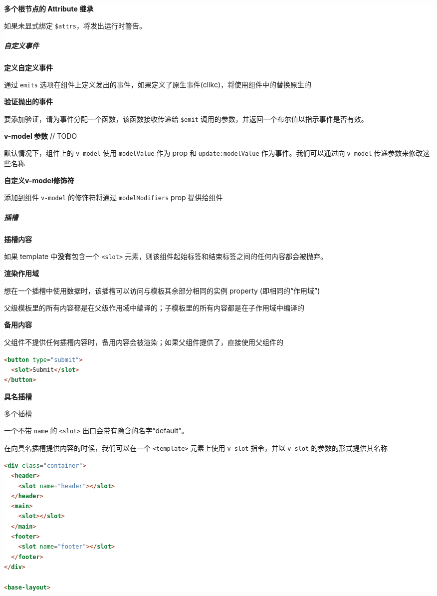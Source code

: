 **多个根节点的 Attribute 继承**

如果未显式绑定 `$attrs`，将发出运行时警告。



##### 自定义事件



**定义自定义事件**

通过 `emits` 选项在组件上定义发出的事件，如果定义了原生事件(clikc)，将使用组件中的替换原生的

**验证抛出的事件**

要添加验证，请为事件分配一个函数，该函数接收传递给 `$emit` 调用的参数，并返回一个布尔值以指示事件是否有效。

**v-model 参数** // TODO

默认情况下，组件上的 `v-model` 使用 `modelValue` 作为 prop 和 `update:modelValue` 作为事件。我们可以通过向 `v-model` 传递参数来修改这些名称

**自定义v-model修饰符**

添加到组件 `v-model` 的修饰符将通过 `modelModifiers` prop 提供给组件



##### 插槽



**插槽内容**

如果 template 中**没有**包含一个 `<slot>` 元素，则该组件起始标签和结束标签之间的任何内容都会被抛弃。



**渲染作用域**

想在一个插槽中使用数据时，该插槽可以访问与模板其余部分相同的实例 property (即相同的“作用域”)

父级模板里的所有内容都是在父级作用域中编译的；子模板里的所有内容都是在子作用域中编译的



**备用内容**

父组件不提供任何插槽内容时，备用内容会被渲染；如果父组件提供了，直接使用父组件的

```html
<button type="submit">
  <slot>Submit</slot>
</button>
```



**具名插槽**

多个插槽

一个不带 `name` 的 `<slot>` 出口会带有隐含的名字“default”。

在向具名插槽提供内容的时候，我们可以在一个 `<template>` 元素上使用 `v-slot` 指令，并以 `v-slot` 的参数的形式提供其名称

```html
<div class="container">
  <header>
    <slot name="header"></slot>
  </header>
  <main>
    <slot></slot>
  </main>
  <footer>
    <slot name="footer"></slot>
  </footer>
</div>

<base-layout>
```